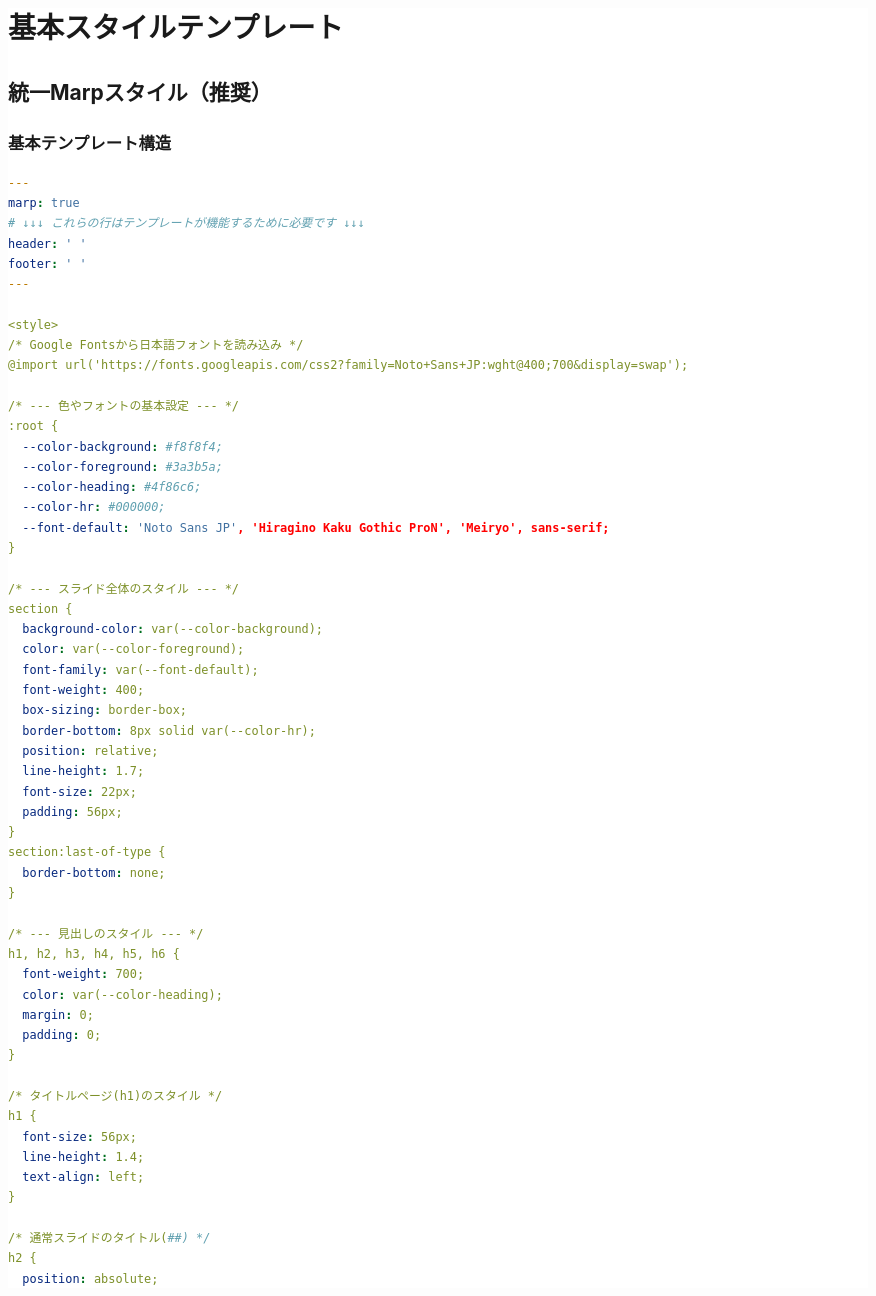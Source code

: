 # 基本スタイルテンプレート

## 統一Marpスタイル（推奨）

### 基本テンプレート構造
```yaml
---
marp: true
# ↓↓↓ これらの行はテンプレートが機能するために必要です ↓↓↓
header: ' '
footer: ' '
---

<style>
/* Google Fontsから日本語フォントを読み込み */
@import url('https://fonts.googleapis.com/css2?family=Noto+Sans+JP:wght@400;700&display=swap');

/* --- 色やフォントの基本設定 --- */
:root {
  --color-background: #f8f8f4;
  --color-foreground: #3a3b5a;
  --color-heading: #4f86c6;
  --color-hr: #000000;
  --font-default: 'Noto Sans JP', 'Hiragino Kaku Gothic ProN', 'Meiryo', sans-serif;
}

/* --- スライド全体のスタイル --- */
section {
  background-color: var(--color-background);
  color: var(--color-foreground);
  font-family: var(--font-default);
  font-weight: 400;
  box-sizing: border-box;
  border-bottom: 8px solid var(--color-hr);
  position: relative;
  line-height: 1.7;
  font-size: 22px;
  padding: 56px;
}
section:last-of-type {
  border-bottom: none;
}

/* --- 見出しのスタイル --- */
h1, h2, h3, h4, h5, h6 {
  font-weight: 700;
  color: var(--color-heading);
  margin: 0;
  padding: 0;
}

/* タイトルページ(h1)のスタイル */
h1 {
  font-size: 56px;
  line-height: 1.4;
  text-align: left;
}

/* 通常スライドのタイトル(##) */
h2 {
  position: absolute;
```